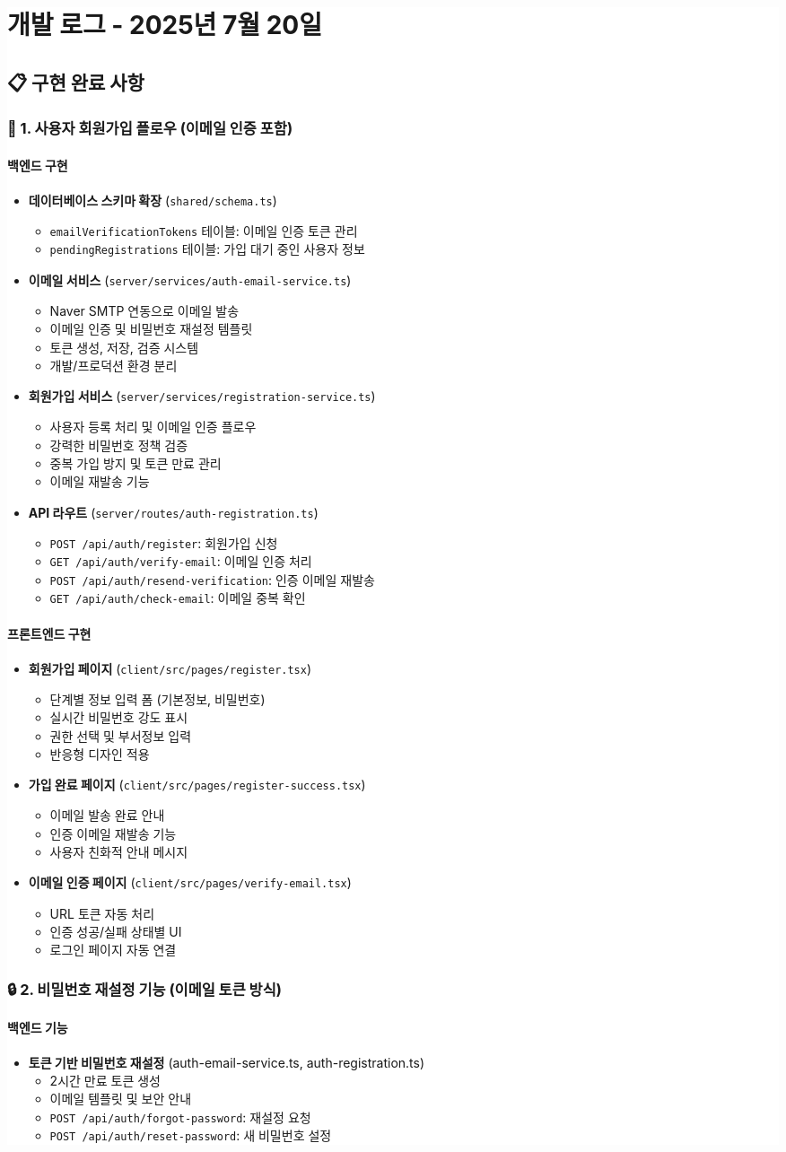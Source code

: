 # 개발 로그 - 2025년 7월 20일

## 📋 구현 완료 사항

### 🔐 1. 사용자 회원가입 플로우 (이메일 인증 포함)

#### 백엔드 구현
- **데이터베이스 스키마 확장** (`shared/schema.ts`)
  - `emailVerificationTokens` 테이블: 이메일 인증 토큰 관리
  - `pendingRegistrations` 테이블: 가입 대기 중인 사용자 정보

- **이메일 서비스** (`server/services/auth-email-service.ts`)
  - Naver SMTP 연동으로 이메일 발송
  - 이메일 인증 및 비밀번호 재설정 템플릿
  - 토큰 생성, 저장, 검증 시스템
  - 개발/프로덕션 환경 분리

- **회원가입 서비스** (`server/services/registration-service.ts`)
  - 사용자 등록 처리 및 이메일 인증 플로우
  - 강력한 비밀번호 정책 검증
  - 중복 가입 방지 및 토큰 만료 관리
  - 이메일 재발송 기능

- **API 라우트** (`server/routes/auth-registration.ts`)
  - `POST /api/auth/register`: 회원가입 신청
  - `GET /api/auth/verify-email`: 이메일 인증 처리
  - `POST /api/auth/resend-verification`: 인증 이메일 재발송
  - `GET /api/auth/check-email`: 이메일 중복 확인

#### 프론트엔드 구현
- **회원가입 페이지** (`client/src/pages/register.tsx`)
  - 단계별 정보 입력 폼 (기본정보, 비밀번호)
  - 실시간 비밀번호 강도 표시
  - 권한 선택 및 부서정보 입력
  - 반응형 디자인 적용

- **가입 완료 페이지** (`client/src/pages/register-success.tsx`)
  - 이메일 발송 완료 안내
  - 인증 이메일 재발송 기능
  - 사용자 친화적 안내 메시지

- **이메일 인증 페이지** (`client/src/pages/verify-email.tsx`)
  - URL 토큰 자동 처리
  - 인증 성공/실패 상태별 UI
  - 로그인 페이지 자동 연결

### 🔒 2. 비밀번호 재설정 기능 (이메일 토큰 방식)

#### 백엔드 기능
- **토큰 기반 비밀번호 재설정** (auth-email-service.ts, auth-registration.ts)
  - 2시간 만료 토큰 생성
  - 이메일 템플릿 및 보안 안내
  - `POST /api/auth/forgot-password`: 재설정 요청
  - `POST /api/auth/reset-password`: 새 비밀번호 설정
